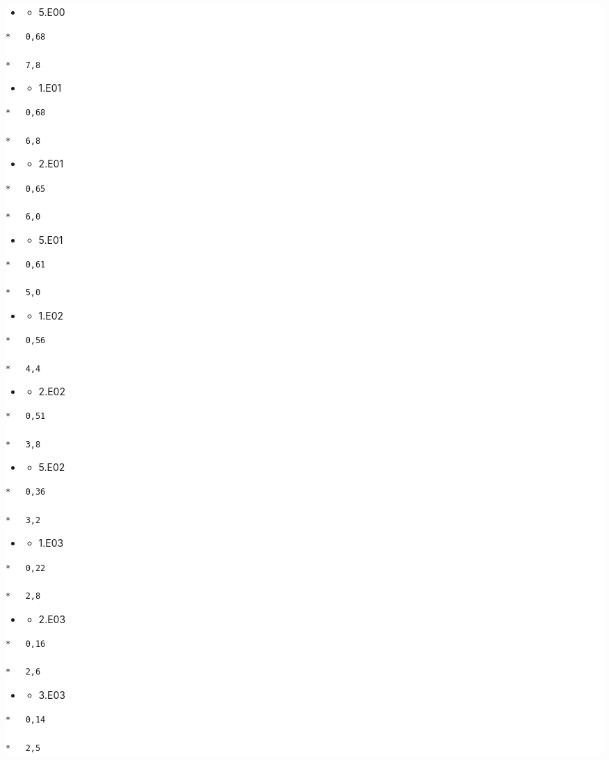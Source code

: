 
*    *   5.E00

    *   0,68

    *   7,8


*    *   1.E01

    *   0,68

    *   6,8


*    *   2.E01

    *   0,65

    *   6,0


*    *   5.E01

    *   0,61

    *   5,0


*    *   1.E02

    *   0,56

    *   4,4


*    *   2.E02

    *   0,51

    *   3,8


*    *   5.E02

    *   0,36

    *   3,2


*    *   1.E03

    *   0,22

    *   2,8


*    *   2.E03

    *   0,16

    *   2,6


*    *   3.E03

    *   0,14

    *   2,5
